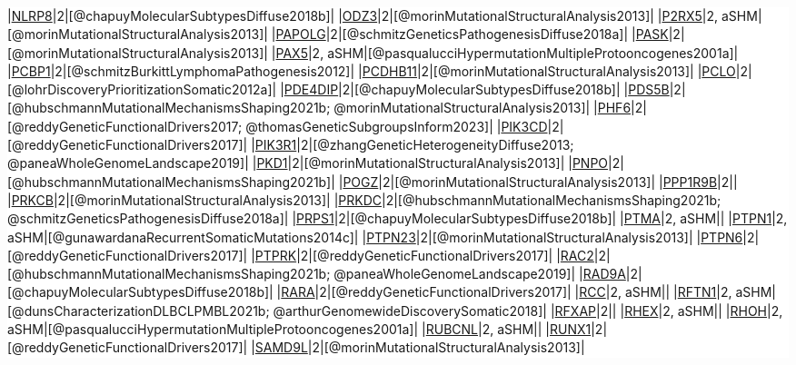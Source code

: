 |[NLRP8](NLRP8)|2|[@chapuyMolecularSubtypesDiffuse2018b]|
|[ODZ3](ODZ3)|2|[@morinMutationalStructuralAnalysis2013]|
|[P2RX5](P2RX5)|2, aSHM|[@morinMutationalStructuralAnalysis2013]|
|[PAPOLG](PAPOLG)|2|[@schmitzGeneticsPathogenesisDiffuse2018a]|
|[PASK](PASK)|2|[@morinMutationalStructuralAnalysis2013]|
|[PAX5](PAX5)|2, aSHM|[@pasqualucciHypermutationMultipleProtooncogenes2001a]|
|[PCBP1](PCBP1)|2|[@schmitzBurkittLymphomaPathogenesis2012]|
|[PCDHB11](PCDHB11)|2|[@morinMutationalStructuralAnalysis2013]|
|[PCLO](PCLO)|2|[@lohrDiscoveryPrioritizationSomatic2012a]|
|[PDE4DIP](PDE4DIP)|2|[@chapuyMolecularSubtypesDiffuse2018b]|
|[PDS5B](PDS5B)|2|[@hubschmannMutationalMechanismsShaping2021b; @morinMutationalStructuralAnalysis2013]|
|[PHF6](PHF6)|2|[@reddyGeneticFunctionalDrivers2017; @thomasGeneticSubgroupsInform2023]|
|[PIK3CD](PIK3CD)|2|[@reddyGeneticFunctionalDrivers2017]|
|[PIK3R1](PIK3R1)|2|[@zhangGeneticHeterogeneityDiffuse2013; @paneaWholeGenomeLandscape2019]|
|[PKD1](PKD1)|2|[@morinMutationalStructuralAnalysis2013]|
|[PNPO](PNPO)|2|[@hubschmannMutationalMechanismsShaping2021b]|
|[POGZ](POGZ)|2|[@morinMutationalStructuralAnalysis2013]|
|[PPP1R9B](PPP1R9B)|2||
|[PRKCB](PRKCB)|2|[@morinMutationalStructuralAnalysis2013]|
|[PRKDC](PRKDC)|2|[@hubschmannMutationalMechanismsShaping2021b; @schmitzGeneticsPathogenesisDiffuse2018a]|
|[PRPS1](PRPS1)|2|[@chapuyMolecularSubtypesDiffuse2018b]|
|[PTMA](PTMA)|2, aSHM||
|[PTPN1](PTPN1)|2, aSHM|[@gunawardanaRecurrentSomaticMutations2014c]|
|[PTPN23](PTPN23)|2|[@morinMutationalStructuralAnalysis2013]|
|[PTPN6](PTPN6)|2|[@reddyGeneticFunctionalDrivers2017]|
|[PTPRK](PTPRK)|2|[@reddyGeneticFunctionalDrivers2017]|
|[RAC2](RAC2)|2|[@hubschmannMutationalMechanismsShaping2021b; @paneaWholeGenomeLandscape2019]|
|[RAD9A](RAD9A)|2|[@chapuyMolecularSubtypesDiffuse2018b]|
|[RARA](RARA)|2|[@reddyGeneticFunctionalDrivers2017]|
|[RCC](RCC)|2, aSHM||
|[RFTN1](RFTN1)|2, aSHM|[@dunsCharacterizationDLBCLPMBL2021b; @arthurGenomewideDiscoverySomatic2018]|
|[RFXAP](RFXAP)|2||
|[RHEX](RHEX)|2, aSHM||
|[RHOH](RHOH)|2, aSHM|[@pasqualucciHypermutationMultipleProtooncogenes2001a]|
|[RUBCNL](RUBCNL)|2, aSHM||
|[RUNX1](RUNX1)|2|[@reddyGeneticFunctionalDrivers2017]|
|[SAMD9L](SAMD9L)|2|[@morinMutationalStructuralAnalysis2013]|